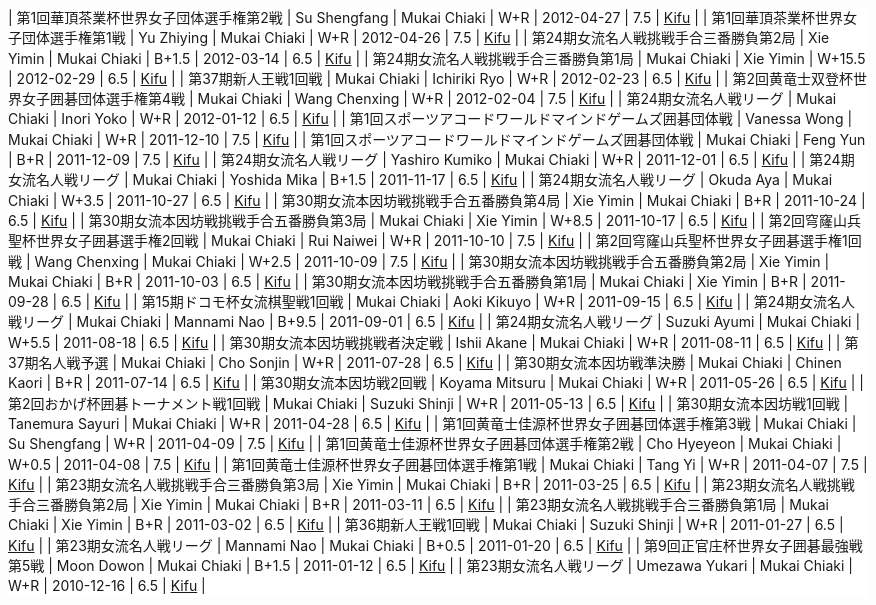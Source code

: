| 第1回華頂茶業杯世界女子団体選手権第2戦 | Su Shengfang | Mukai Chiaki | W+R | 2012-04-27 | 7.5 | [Kifu](https://kifudepot.net/kifucontents.php?id=3PFI7NF0bbj%2BZUHQh23JxQ%3D%3D) | 
| 第1回華頂茶業杯世界女子団体選手権第1戦 | Yu Zhiying | Mukai Chiaki | W+R | 2012-04-26 | 7.5 | [Kifu](https://kifudepot.net/kifucontents.php?id=%2BjGdIrpQLDI7TdIWTYTReA%3D%3D) | 
| 第24期女流名人戦挑戦手合三番勝負第2局 | Xie Yimin | Mukai Chiaki | B+1.5 | 2012-03-14 | 6.5 | [Kifu](https://kifudepot.net/kifucontents.php?id=pva4tq3VfCMBuzKN2tGBlQ%3D%3D) | 
| 第24期女流名人戦挑戦手合三番勝負第1局 | Mukai Chiaki | Xie Yimin | W+15.5 | 2012-02-29 | 6.5 | [Kifu](https://kifudepot.net/kifucontents.php?id=uQagqBtjkDeBVIDg9f7hPA%3D%3D) | 
| 第37期新人王戦1回戦 | Mukai Chiaki | Ichiriki Ryo | W+R | 2012-02-23 | 6.5 | [Kifu](https://kifudepot.net/kifucontents.php?id=G1Ml%2FjS12Y%2Fb%2B03yMyDp3g%3D%3D) | 
| 第2回黄竜士双登杯世界女子囲碁団体選手権第4戦 | Mukai Chiaki | Wang Chenxing | W+R | 2012-02-04 | 7.5 | [Kifu](https://kifudepot.net/kifucontents.php?id=%2Bv35yZD9ocFPGBeTAbnKZg%3D%3D) | 
| 第24期女流名人戦リーグ | Mukai Chiaki | Inori Yoko | W+R | 2012-01-12 | 6.5 | [Kifu](https://kifudepot.net/kifucontents.php?id=elMLtrvYzXpQkjstQGDTEw%3D%3D) | 
| 第1回スポーツアコードワールドマインドゲームズ囲碁団体戦 | Vanessa Wong | Mukai Chiaki | W+R | 2011-12-10 | 7.5 | [Kifu](https://kifudepot.net/kifucontents.php?id=I4wkX16IIqWvWp8krjiZLQ%3D%3D) | 
| 第1回スポーツアコードワールドマインドゲームズ囲碁団体戦 | Mukai Chiaki | Feng Yun | B+R | 2011-12-09 | 7.5 | [Kifu](https://kifudepot.net/kifucontents.php?id=aOu%2B6Y0vs9EO5EEUXKWsqA%3D%3D) | 
| 第24期女流名人戦リーグ | Yashiro Kumiko | Mukai Chiaki | W+R | 2011-12-01 | 6.5 | [Kifu](https://kifudepot.net/kifucontents.php?id=Pw1Ww4rfVouibvktMsj5ng%3D%3D) | 
| 第24期女流名人戦リーグ | Mukai Chiaki | Yoshida Mika | B+1.5 | 2011-11-17 | 6.5 | [Kifu](https://kifudepot.net/kifucontents.php?id=ws%2FE8us9EbhcfNFGezjSyg%3D%3D) | 
| 第24期女流名人戦リーグ | Okuda Aya | Mukai Chiaki | W+3.5 | 2011-10-27 | 6.5 | [Kifu](https://kifudepot.net/kifucontents.php?id=D9XDPl%2FV5FwiJ1Twv4CDKg%3D%3D) | 
| 第30期女流本因坊戦挑戦手合五番勝負第4局 | Xie Yimin | Mukai Chiaki | B+R | 2011-10-24 | 6.5 | [Kifu](https://kifudepot.net/kifucontents.php?id=IhghcatMabsoGUEotmitlw%3D%3D) | 
| 第30期女流本因坊戦挑戦手合五番勝負第3局 | Mukai Chiaki | Xie Yimin | W+8.5 | 2011-10-17 | 6.5 | [Kifu](https://kifudepot.net/kifucontents.php?id=zMZ5cxgEDn9QDd6iDBPQzQ%3D%3D) | 
| 第2回穹窿山兵聖杯世界女子囲碁選手権2回戦 | Mukai Chiaki | Rui Naiwei | W+R | 2011-10-10 | 7.5 | [Kifu](https://kifudepot.net/kifucontents.php?id=m5FuCQtDFtZxm%2BPUyEVdZA%3D%3D) | 
| 第2回穹窿山兵聖杯世界女子囲碁選手権1回戦 | Wang Chenxing | Mukai Chiaki | W+2.5 | 2011-10-09 | 7.5 | [Kifu](https://kifudepot.net/kifucontents.php?id=OAj%2BoriPSCdziIy89x1JXw%3D%3D) | 
| 第30期女流本因坊戦挑戦手合五番勝負第2局 | Xie Yimin | Mukai Chiaki | B+R | 2011-10-03 | 6.5 | [Kifu](https://kifudepot.net/kifucontents.php?id=8299nM1bTONQS%2BdbEF30Gw%3D%3D) | 
| 第30期女流本因坊戦挑戦手合五番勝負第1局 | Mukai Chiaki | Xie Yimin | B+R | 2011-09-28 | 6.5 | [Kifu](https://kifudepot.net/kifucontents.php?id=VL19HjEauklM1B%2F2kP3hVw%3D%3D) | 
| 第15期ドコモ杯女流棋聖戦1回戦 | Mukai Chiaki | Aoki Kikuyo | W+R | 2011-09-15 | 6.5 | [Kifu](https://kifudepot.net/kifucontents.php?id=78NIZmJsHvgiNjakziAprg%3D%3D) | 
| 第24期女流名人戦リーグ | Mukai Chiaki | Mannami Nao | B+9.5 | 2011-09-01 | 6.5 | [Kifu](https://kifudepot.net/kifucontents.php?id=0lv8%2FO6zsD9XV98x6Wn5cQ%3D%3D) | 
| 第24期女流名人戦リーグ | Suzuki Ayumi | Mukai Chiaki | W+5.5 | 2011-08-18 | 6.5 | [Kifu](https://kifudepot.net/kifucontents.php?id=yoLVOad6%2FqXCgydIfpcQNw%3D%3D) | 
| 第30期女流本因坊戦挑戦者決定戦 | Ishii Akane | Mukai Chiaki | W+R | 2011-08-11 | 6.5 | [Kifu](https://kifudepot.net/kifucontents.php?id=gWAvGEV3sMCOy4u5RVTQ3Q%3D%3D) | 
| 第37期名人戦予選 | Mukai Chiaki | Cho Sonjin | W+R | 2011-07-28 | 6.5 | [Kifu](https://kifudepot.net/kifucontents.php?id=MGlqgW2E5TEUHUU9KaIT%2FQ%3D%3D) | 
| 第30期女流本因坊戦準決勝 | Mukai Chiaki | Chinen Kaori | B+R | 2011-07-14 | 6.5 | [Kifu](https://kifudepot.net/kifucontents.php?id=lEH0xuaD8MTmAKJjDkuxnA%3D%3D) | 
| 第30期女流本因坊戦2回戦 | Koyama Mitsuru | Mukai Chiaki | W+R | 2011-05-26 | 6.5 | [Kifu](https://kifudepot.net/kifucontents.php?id=mBk4SQ%2B2XHSMIFPdPLB9TA%3D%3D) | 
| 第2回おかげ杯囲碁トーナメント戦1回戦 | Mukai Chiaki | Suzuki Shinji | W+R | 2011-05-13 | 6.5 | [Kifu](https://kifudepot.net/kifucontents.php?id=LP4eYJoQ0tbiDP92L7E8qw%3D%3D) | 
| 第30期女流本因坊戦1回戦 | Tanemura Sayuri | Mukai Chiaki | W+R | 2011-04-28 | 6.5 | [Kifu](https://kifudepot.net/kifucontents.php?id=djZUWrlI%2FJzi7laBA55o8w%3D%3D) | 
| 第1回黄竜士佳源杯世界女子囲碁団体選手権第3戦 | Mukai Chiaki | Su Shengfang | W+R | 2011-04-09 | 7.5 | [Kifu](https://kifudepot.net/kifucontents.php?id=St40NWpeqtJKfeTQr47iiA%3D%3D) | 
| 第1回黄竜士佳源杯世界女子囲碁団体選手権第2戦 | Cho Hyeyeon | Mukai Chiaki | W+0.5 | 2011-04-08 | 7.5 | [Kifu](https://kifudepot.net/kifucontents.php?id=%2B4Dx693C01VlBi4niOcDRg%3D%3D) | 
| 第1回黄竜士佳源杯世界女子囲碁団体選手権第1戦 | Mukai Chiaki | Tang Yi | W+R | 2011-04-07 | 7.5 | [Kifu](https://kifudepot.net/kifucontents.php?id=9hmKxmTGglBSSP7zlPW5Sw%3D%3D) | 
| 第23期女流名人戦挑戦手合三番勝負第3局 | Xie Yimin | Mukai Chiaki | B+R | 2011-03-25 | 6.5 | [Kifu](https://kifudepot.net/kifucontents.php?id=k6Dft4%2BjNawnbKvzxzUReQ%3D%3D) | 
| 第23期女流名人戦挑戦手合三番勝負第2局 | Xie Yimin | Mukai Chiaki | B+R | 2011-03-11 | 6.5 | [Kifu](https://kifudepot.net/kifucontents.php?id=RiU8G0bno9wpbCEcEW6CbQ%3D%3D) | 
| 第23期女流名人戦挑戦手合三番勝負第1局 | Mukai Chiaki | Xie Yimin | B+R | 2011-03-02 | 6.5 | [Kifu](https://kifudepot.net/kifucontents.php?id=To67kIBbYLP4D6um9VNxOw%3D%3D) | 
| 第36期新人王戦1回戦 | Mukai Chiaki | Suzuki Shinji | W+R | 2011-01-27 | 6.5 | [Kifu](https://kifudepot.net/kifucontents.php?id=gxJZvoD%2BItFceb%2FyLOXtlw%3D%3D) | 
| 第23期女流名人戦リーグ | Mannami Nao | Mukai Chiaki | B+0.5 | 2011-01-20 | 6.5 | [Kifu](https://kifudepot.net/kifucontents.php?id=RwjPXF%2FL%2Fdo%2FUi3zbPxb5w%3D%3D) | 
| 第9回正官庄杯世界女子囲碁最強戦第5戦 | Moon Dowon | Mukai Chiaki | B+1.5 | 2011-01-12 | 6.5 | [Kifu](https://kifudepot.net/kifucontents.php?id=yQzZIGFRIlnBXBnZy9CwLA%3D%3D) | 
| 第23期女流名人戦リーグ | Umezawa Yukari | Mukai Chiaki | W+R | 2010-12-16 | 6.5 | [Kifu](https://kifudepot.net/kifucontents.php?id=gUzvUapi1t1swyebu8Xeyg%3D%3D) | 